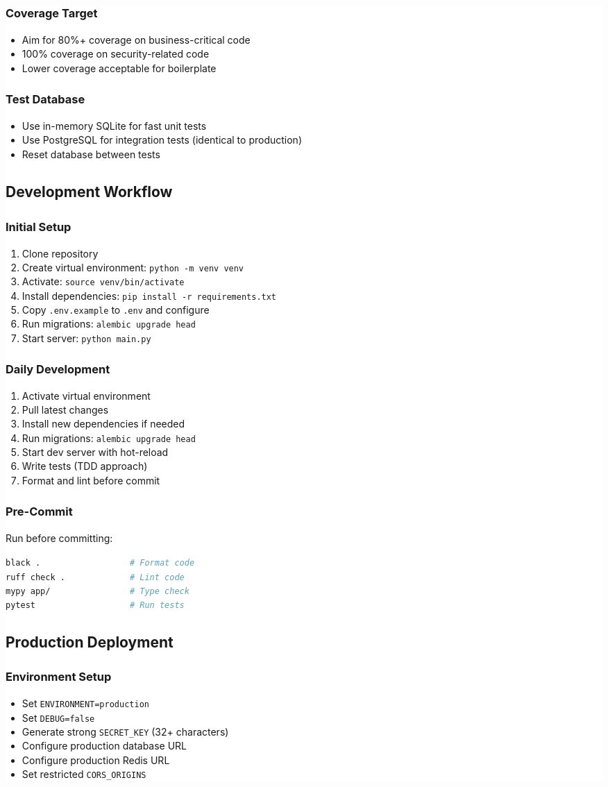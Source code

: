 ### Coverage Target

- Aim for 80%+ coverage on business-critical code
- 100% coverage on security-related code
- Lower coverage acceptable for boilerplate

### Test Database

- Use in-memory SQLite for fast unit tests
- Use PostgreSQL for integration tests (identical to production)
- Reset database between tests

## Development Workflow

### Initial Setup

1. Clone repository
2. Create virtual environment: `python -m venv venv`
3. Activate: `source venv/bin/activate`
4. Install dependencies: `pip install -r requirements.txt`
5. Copy `.env.example` to `.env` and configure
6. Run migrations: `alembic upgrade head`
7. Start server: `python main.py`

### Daily Development

1. Activate virtual environment
2. Pull latest changes
3. Install new dependencies if needed
4. Run migrations: `alembic upgrade head`
5. Start dev server with hot-reload
6. Write tests (TDD approach)
7. Format and lint before commit

### Pre-Commit

Run before committing:
```bash
black .                  # Format code
ruff check .             # Lint code
mypy app/                # Type check
pytest                   # Run tests
```

## Production Deployment

### Environment Setup

- Set `ENVIRONMENT=production`
- Set `DEBUG=false`
- Generate strong `SECRET_KEY` (32+ characters)
- Configure production database URL
- Configure production Redis URL
- Set restricted `CORS_ORIGINS`
